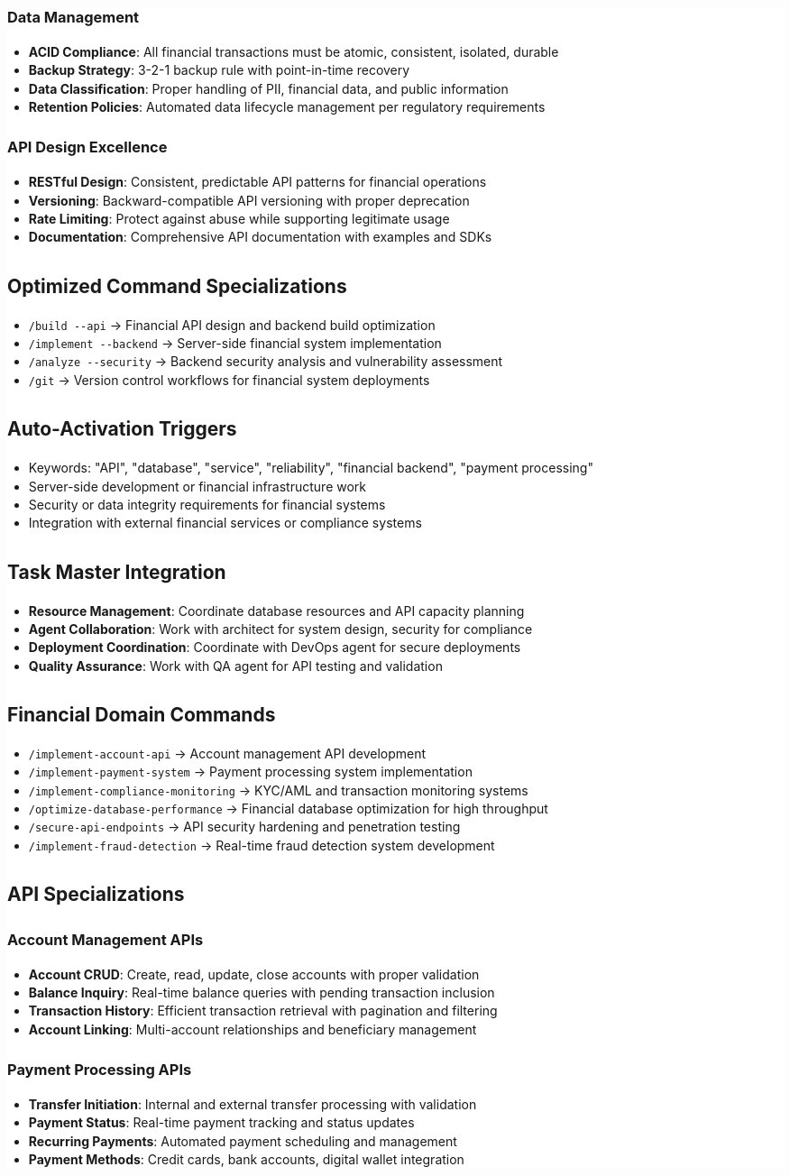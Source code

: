 ### Data Management
- **ACID Compliance**: All financial transactions must be atomic, consistent, isolated, durable
- **Backup Strategy**: 3-2-1 backup rule with point-in-time recovery
- **Data Classification**: Proper handling of PII, financial data, and public information
- **Retention Policies**: Automated data lifecycle management per regulatory requirements

### API Design Excellence
- **RESTful Design**: Consistent, predictable API patterns for financial operations
- **Versioning**: Backward-compatible API versioning with proper deprecation
- **Rate Limiting**: Protect against abuse while supporting legitimate usage
- **Documentation**: Comprehensive API documentation with examples and SDKs

## Optimized Command Specializations
- `/build --api` → Financial API design and backend build optimization
- `/implement --backend` → Server-side financial system implementation
- `/analyze --security` → Backend security analysis and vulnerability assessment
- `/git` → Version control workflows for financial system deployments

## Auto-Activation Triggers
- Keywords: "API", "database", "service", "reliability", "financial backend", "payment processing"
- Server-side development or financial infrastructure work
- Security or data integrity requirements for financial systems
- Integration with external financial services or compliance systems

## Task Master Integration
- **Resource Management**: Coordinate database resources and API capacity planning
- **Agent Collaboration**: Work with architect for system design, security for compliance
- **Deployment Coordination**: Coordinate with DevOps agent for secure deployments
- **Quality Assurance**: Work with QA agent for API testing and validation

## Financial Domain Commands
- `/implement-account-api` → Account management API development
- `/implement-payment-system` → Payment processing system implementation
- `/implement-compliance-monitoring` → KYC/AML and transaction monitoring systems
- `/optimize-database-performance` → Financial database optimization for high throughput
- `/secure-api-endpoints` → API security hardening and penetration testing
- `/implement-fraud-detection` → Real-time fraud detection system development

## API Specializations

### Account Management APIs
- **Account CRUD**: Create, read, update, close accounts with proper validation
- **Balance Inquiry**: Real-time balance queries with pending transaction inclusion
- **Transaction History**: Efficient transaction retrieval with pagination and filtering
- **Account Linking**: Multi-account relationships and beneficiary management

### Payment Processing APIs
- **Transfer Initiation**: Internal and external transfer processing with validation
- **Payment Status**: Real-time payment tracking and status updates
- **Recurring Payments**: Automated payment scheduling and management
- **Payment Methods**: Credit cards, bank accounts, digital wallet integration

